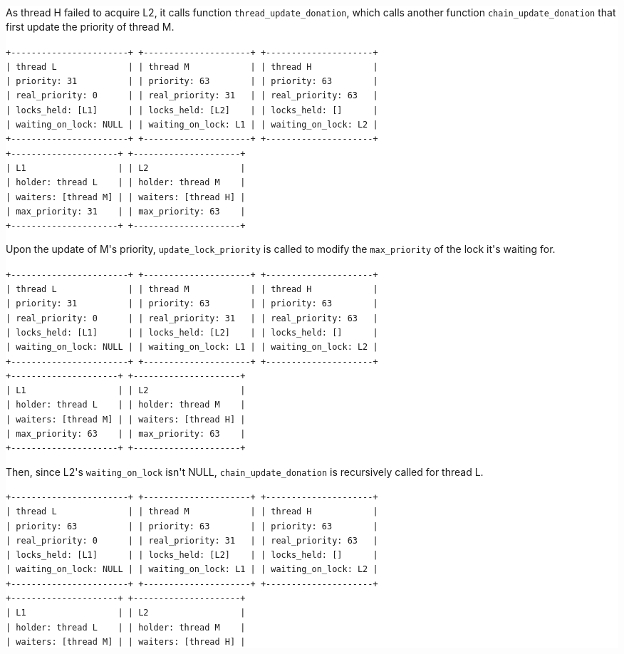 As thread H failed to acquire L2, it calls function `thread_update_donation`, which calls another function `chain_update_donation` that first update the priority of thread M.

    +-----------------------+ +---------------------+ +---------------------+
    | thread L              | | thread M            | | thread H            | 
    | priority: 31          | | priority: 63        | | priority: 63        |
    | real_priority: 0      | | real_priority: 31   | | real_priority: 63   |
    | locks_held: [L1]      | | locks_held: [L2]    | | locks_held: []      |
    | waiting_on_lock: NULL | | waiting_on_lock: L1 | | waiting_on_lock: L2 |
    +-----------------------+ +---------------------+ +---------------------+
    +---------------------+ +---------------------+
    | L1                  | | L2                  |
    | holder: thread L    | | holder: thread M    |
    | waiters: [thread M] | | waiters: [thread H] |
    | max_priority: 31    | | max_priority: 63    |
    +---------------------+ +---------------------+ 

Upon the update of M's priority, `update_lock_priority` is called to modify the `max_priority` of the lock it's waiting for. 

    +-----------------------+ +---------------------+ +---------------------+
    | thread L              | | thread M            | | thread H            | 
    | priority: 31          | | priority: 63        | | priority: 63        |
    | real_priority: 0      | | real_priority: 31   | | real_priority: 63   |
    | locks_held: [L1]      | | locks_held: [L2]    | | locks_held: []      |
    | waiting_on_lock: NULL | | waiting_on_lock: L1 | | waiting_on_lock: L2 |
    +-----------------------+ +---------------------+ +---------------------+
    +---------------------+ +---------------------+
    | L1                  | | L2                  |
    | holder: thread L    | | holder: thread M    |
    | waiters: [thread M] | | waiters: [thread H] |
    | max_priority: 63    | | max_priority: 63    |
    +---------------------+ +---------------------+ 

Then, since L2's `waiting_on_lock` isn't NULL, `chain_update_donation` is recursively called for thread L.

    +-----------------------+ +---------------------+ +---------------------+
    | thread L              | | thread M            | | thread H            | 
    | priority: 63          | | priority: 63        | | priority: 63        |
    | real_priority: 0      | | real_priority: 31   | | real_priority: 63   |
    | locks_held: [L1]      | | locks_held: [L2]    | | locks_held: []      |
    | waiting_on_lock: NULL | | waiting_on_lock: L1 | | waiting_on_lock: L2 |
    +-----------------------+ +---------------------+ +---------------------+
    +---------------------+ +---------------------+
    | L1                  | | L2                  |
    | holder: thread L    | | holder: thread M    |
    | waiters: [thread M] | | waiters: [thread H] |
